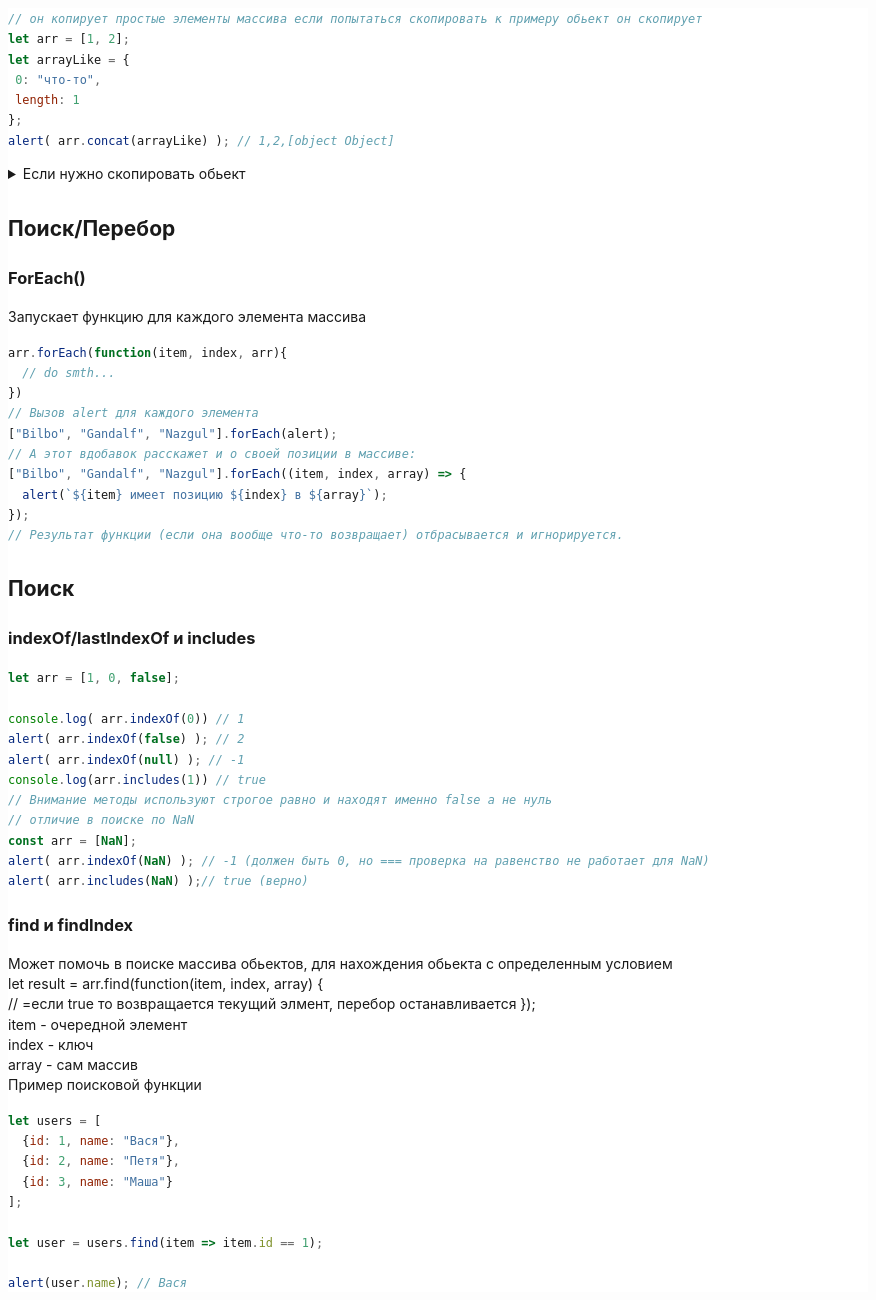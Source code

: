  ```javascript
// он копирует простые элементы массива если попытаться скопировать к примеру обьект он скопирует 
let arr = [1, 2];
let arrayLike = {
  0: "что-то",
  length: 1
};
alert( arr.concat(arrayLike) ); // 1,2,[object Object]
 ```
 <details><summary>Если нужно скопировать обьект</summary></details>  

## Поиск/Перебор
### ForEach()
Запускает функцию для каждого элемента массива
```javascript
arr.forEach(function(item, index, arr){
  // do smth...
})
// Вызов alert для каждого элемента
["Bilbo", "Gandalf", "Nazgul"].forEach(alert);
// А этот вдобавок расскажет и о своей позиции в массиве:
["Bilbo", "Gandalf", "Nazgul"].forEach((item, index, array) => {
  alert(`${item} имеет позицию ${index} в ${array}`);
});
// Результат функции (если она вообще что-то возвращает) отбрасывается и игнорируется.
```
## Поиск
### indexOf/lastIndexOf и includes
```javascript
let arr = [1, 0, false];

console.log( arr.indexOf(0)) // 1
alert( arr.indexOf(false) ); // 2
alert( arr.indexOf(null) ); // -1
console.log(arr.includes(1)) // true
// Внимание методы используют строгое равно и находят именно false а не нуль
// отличие в поиске по NaN
const arr = [NaN];
alert( arr.indexOf(NaN) ); // -1 (должен быть 0, но === проверка на равенство не работает для NaN)
alert( arr.includes(NaN) );// true (верно)
```
### find и findIndex
Может помочь в поиске массива обьектов, для нахождения обьекта с определенным условием  
let result = arr.find(function(item, index, array) {  
  // =если  true то возвращается текущий элмент, перебор останавливается
});  
item - очередной элемент  
index - ключ  
array - сам массив  
Пример поисковой функции  
```javascript
let users = [
  {id: 1, name: "Вася"},
  {id: 2, name: "Петя"},
  {id: 3, name: "Маша"}
];

let user = users.find(item => item.id == 1);

alert(user.name); // Вася
```